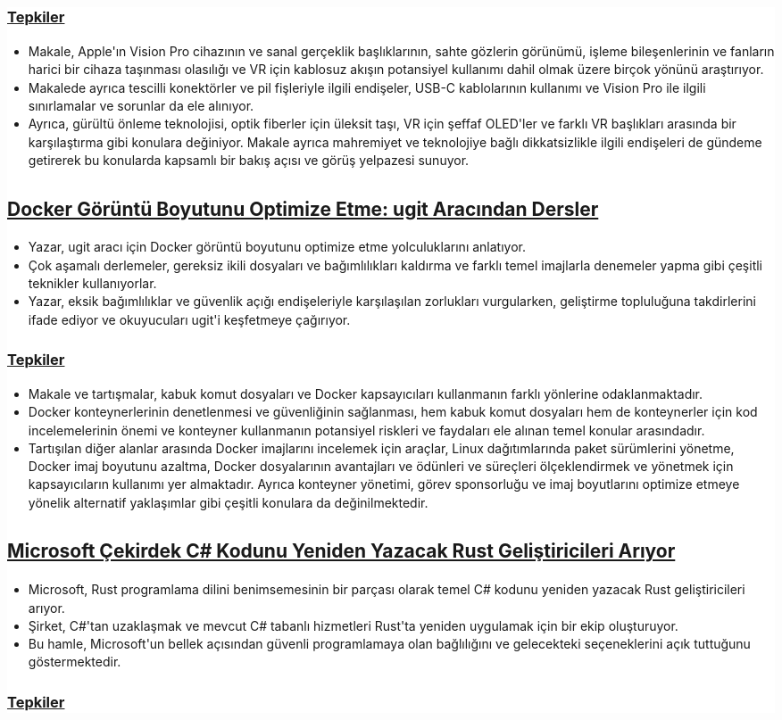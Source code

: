### [Tepkiler](https://news.ycombinator.com/item?id=39246664)

- Makale, Apple'ın Vision Pro cihazının ve sanal gerçeklik başlıklarının, sahte gözlerin görünümü, işleme bileşenlerinin ve fanların harici bir cihaza taşınması olasılığı ve VR için kablosuz akışın potansiyel kullanımı dahil olmak üzere birçok yönünü araştırıyor.
- Makalede ayrıca tescilli konektörler ve pil fişleriyle ilgili endişeler, USB-C kablolarının kullanımı ve Vision Pro ile ilgili sınırlamalar ve sorunlar da ele alınıyor.
- Ayrıca, gürültü önleme teknolojisi, optik fiberler için üleksit taşı, VR için şeffaf OLED'ler ve farklı VR başlıkları arasında bir karşılaştırma gibi konulara değiniyor. Makale ayrıca mahremiyet ve teknolojiye bağlı dikkatsizlikle ilgili endişeleri de gündeme getirerek bu konularda kapsamlı bir bakış açısı ve görüş yelpazesi sunuyor.

## [Docker Görüntü Boyutunu Optimize Etme: ugit Aracından Dersler](https://bhupesh.me/publishing-my-first-ever-dockerfile-optimization-ugit/)

- Yazar, ugit aracı için Docker görüntü boyutunu optimize etme yolculuklarını anlatıyor.
- Çok aşamalı derlemeler, gereksiz ikili dosyaları ve bağımlılıkları kaldırma ve farklı temel imajlarla denemeler yapma gibi çeşitli teknikler kullanıyorlar.
- Yazar, eksik bağımlılıklar ve güvenlik açığı endişeleriyle karşılaşılan zorlukları vurgularken, geliştirme topluluğuna takdirlerini ifade ediyor ve okuyucuları ugit'i keşfetmeye çağırıyor.

### [Tepkiler](https://news.ycombinator.com/item?id=39240471)

- Makale ve tartışmalar, kabuk komut dosyaları ve Docker kapsayıcıları kullanmanın farklı yönlerine odaklanmaktadır.
- Docker konteynerlerinin denetlenmesi ve güvenliğinin sağlanması, hem kabuk komut dosyaları hem de konteynerler için kod incelemelerinin önemi ve konteyner kullanmanın potansiyel riskleri ve faydaları ele alınan temel konular arasındadır.
- Tartışılan diğer alanlar arasında Docker imajlarını incelemek için araçlar, Linux dağıtımlarında paket sürümlerini yönetme, Docker imaj boyutunu azaltma, Docker dosyalarının avantajları ve ödünleri ve süreçleri ölçeklendirmek ve yönetmek için kapsayıcıların kullanımı yer almaktadır. Ayrıca konteyner yönetimi, görev sponsorluğu ve imaj boyutlarını optimize etmeye yönelik alternatif yaklaşımlar gibi çeşitli konulara da değinilmektedir.

## [Microsoft Çekirdek C# Kodunu Yeniden Yazacak Rust Geliştiricileri Arıyor](https://www.theregister.com/2024/01/31/microsoft_seeks_rust_developers/)

- Microsoft, Rust programlama dilini benimsemesinin bir parçası olarak temel C# kodunu yeniden yazacak Rust geliştiricileri arıyor.
- Şirket, C#'tan uzaklaşmak ve mevcut C# tabanlı hizmetleri Rust'ta yeniden uygulamak için bir ekip oluşturuyor.
- Bu hamle, Microsoft'un bellek açısından güvenli programlamaya olan bağlılığını ve gelecekteki seçeneklerini açık tuttuğunu göstermektedir.

### [Tepkiler](https://news.ycombinator.com/item?id=39240205)
